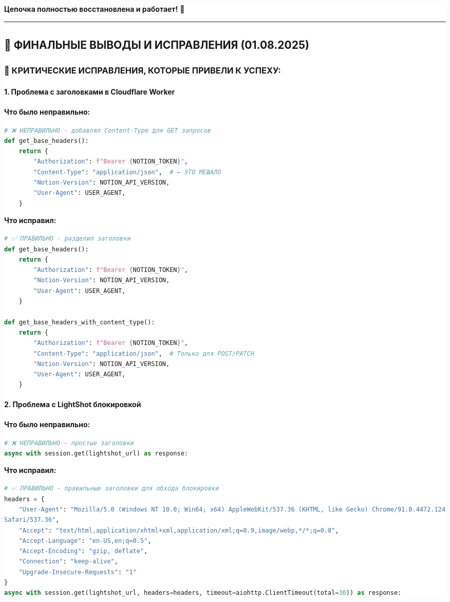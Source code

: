 **Цепочка полностью восстановлена и работает!** 🚀

---

## 🎯 ФИНАЛЬНЫЕ ВЫВОДЫ И ИСПРАВЛЕНИЯ (01.08.2025)

### 🔧 КРИТИЧЕСКИЕ ИСПРАВЛЕНИЯ, КОТОРЫЕ ПРИВЕЛИ К УСПЕХУ:

#### 1. **Проблема с заголовками в Cloudflare Worker**
**Что было неправильно:**
```python
# ❌ НЕПРАВИЛЬНО - добавлял Content-Type для GET запросов
def get_base_headers():
    return {
        "Authorization": f"Bearer {NOTION_TOKEN}",
        "Content-Type": "application/json",  # ← ЭТО МЕШАЛО
        "Notion-Version": NOTION_API_VERSION,
        "User-Agent": USER_AGENT,
    }
```

**Что исправил:**
```python
# ✅ ПРАВИЛЬНО - разделил заголовки
def get_base_headers():
    return {
        "Authorization": f"Bearer {NOTION_TOKEN}",
        "Notion-Version": NOTION_API_VERSION,
        "User-Agent": USER_AGENT,
    }

def get_base_headers_with_content_type():
    return {
        "Authorization": f"Bearer {NOTION_TOKEN}",
        "Content-Type": "application/json",  # Только для POST/PATCH
        "Notion-Version": NOTION_API_VERSION,
        "User-Agent": USER_AGENT,
    }
```

#### 2. **Проблема с LightShot блокировкой**
**Что было неправильно:**
```python
# ❌ НЕПРАВИЛЬНО - простые заголовки
async with session.get(lightshot_url) as response:
```

**Что исправил:**
```python
# ✅ ПРАВИЛЬНО - правильные заголовки для обхода блокировки
headers = {
    "User-Agent": "Mozilla/5.0 (Windows NT 10.0; Win64; x64) AppleWebKit/537.36 (KHTML, like Gecko) Chrome/91.0.4472.124 Safari/537.36",
    "Accept": "text/html,application/xhtml+xml,application/xml;q=0.9,image/webp,*/*;q=0.8",
    "Accept-Language": "en-US,en;q=0.5",
    "Accept-Encoding": "gzip, deflate",
    "Connection": "keep-alive",
    "Upgrade-Insecure-Requests": "1"
}
async with session.get(lightshot_url, headers=headers, timeout=aiohttp.ClientTimeout(total=30)) as response:
```
